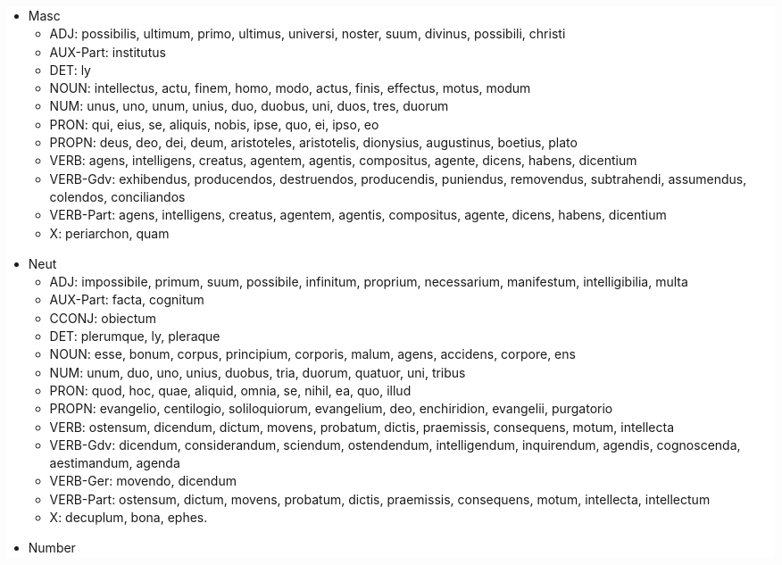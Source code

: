 <ul>
  <li>Masc
    <ul>
      <li>ADJ: possibilis, ultimum, primo, ultimus, universi, noster, suum, divinus, possibili, christi</li>
      <li>AUX-Part: institutus</li>
      <li>DET: ly</li>
      <li>NOUN: intellectus, actu, finem, homo, modo, actus, finis, effectus, motus, modum</li>
      <li>NUM: unus, uno, unum, unius, duo, duobus, uni, duos, tres, duorum</li>
      <li>PRON: qui, eius, se, aliquis, nobis, ipse, quo, ei, ipso, eo</li>
      <li>PROPN: deus, deo, dei, deum, aristoteles, aristotelis, dionysius, augustinus, boetius, plato</li>
      <li>VERB: agens, intelligens, creatus, agentem, agentis, compositus, agente, dicens, habens, dicentium</li>
      <li>VERB-Gdv: exhibendus, producendos, destruendos, producendis, puniendus, removendus, subtrahendi, assumendus, colendos, conciliandos</li>
      <li>VERB-Part: agens, intelligens, creatus, agentem, agentis, compositus, agente, dicens, habens, dicentium</li>
      <li>X: periarchon, quam</li>
    </ul>
  </li>
</ul>

<ul>
  <li>Neut
    <ul>
      <li>ADJ: impossibile, primum, suum, possibile, infinitum, proprium, necessarium, manifestum, intelligibilia, multa</li>
      <li>AUX-Part: facta, cognitum</li>
      <li>CCONJ: obiectum</li>
      <li>DET: plerumque, ly, pleraque</li>
      <li>NOUN: esse, bonum, corpus, principium, corporis, malum, agens, accidens, corpore, ens</li>
      <li>NUM: unum, duo, uno, unius, duobus, tria, duorum, quatuor, uni, tribus</li>
      <li>PRON: quod, hoc, quae, aliquid, omnia, se, nihil, ea, quo, illud</li>
      <li>PROPN: evangelio, centilogio, soliloquiorum, evangelium, deo, enchiridion, evangelii, purgatorio</li>
      <li>VERB: ostensum, dicendum, dictum, movens, probatum, dictis, praemissis, consequens, motum, intellecta</li>
      <li>VERB-Gdv: dicendum, considerandum, sciendum, ostendendum, intelligendum, inquirendum, agendis, cognoscenda, aestimandum, agenda</li>
      <li>VERB-Ger: movendo, dicendum</li>
      <li>VERB-Part: ostensum, dictum, movens, probatum, dictis, praemissis, consequens, motum, intellecta, intellectum</li>
      <li>X: decuplum, bona, ephes.</li>
    </ul>
  </li>
</ul>


<ul>
  <li><a>Number</a></li>
</ul>
